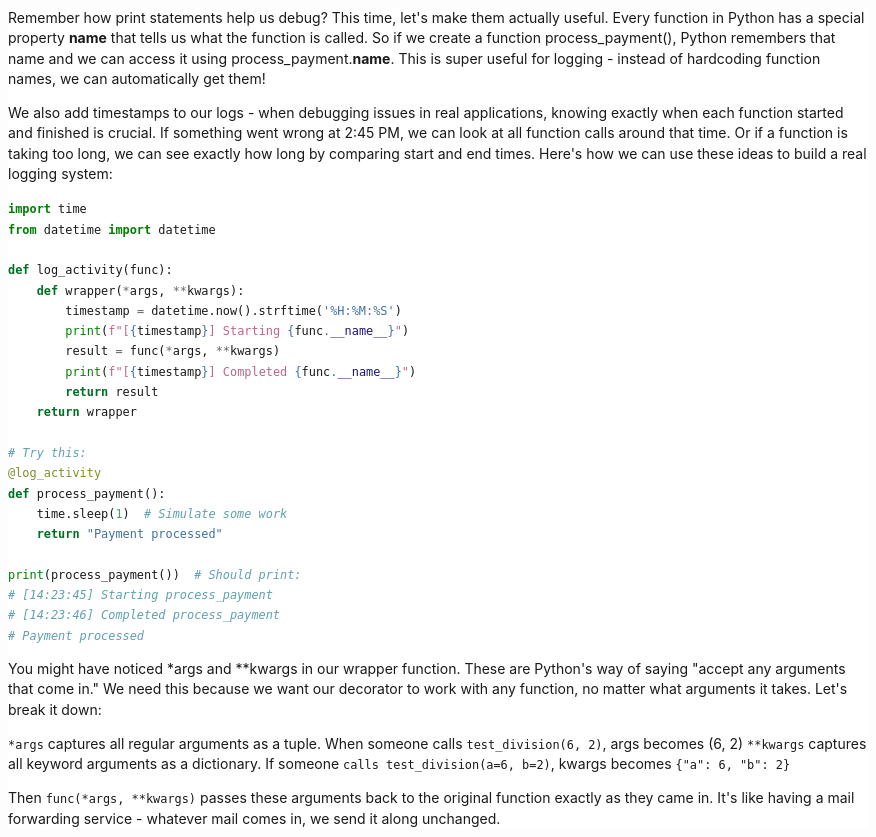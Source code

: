 Remember how print statements help us debug? 
This time, let's make them actually useful. Every function in Python has a special property __name__ that tells us what the function is called. 
So if we create a function process_payment(), Python remembers that name and we can access it using process_payment.__name__. 
This is super useful for logging - instead of hardcoding function names, we can automatically get them!

We also add timestamps to our logs - when debugging issues in real applications, knowing exactly when each function started and finished is crucial. 
If something went wrong at 2:45 PM, we can look at all function calls around that time. 
Or if a function is taking too long, we can see exactly how long by comparing start and end times.
Here's how we can use these ideas to build a real logging system:

```python
import time
from datetime import datetime

def log_activity(func):
    def wrapper(*args, **kwargs):
        timestamp = datetime.now().strftime('%H:%M:%S')
        print(f"[{timestamp}] Starting {func.__name__}")
        result = func(*args, **kwargs)
        print(f"[{timestamp}] Completed {func.__name__}")
        return result
    return wrapper

# Try this:
@log_activity
def process_payment():
    time.sleep(1)  # Simulate some work
    return "Payment processed"

print(process_payment())  # Should print:
# [14:23:45] Starting process_payment
# [14:23:46] Completed process_payment
# Payment processed
```

You might have noticed *args and **kwargs in our wrapper function. These are Python's way of saying "accept any arguments that come in." 
We need this because we want our decorator to work with any function, no matter what arguments it takes.
Let's break it down:

`*args` captures all regular arguments as a tuple. When someone calls `test_division(6, 2)`, args becomes (6, 2)
`**kwargs` captures all keyword arguments as a dictionary. If someone `calls test_division(a=6, b=2)`, kwargs becomes `{"a": 6, "b": 2}`

Then `func(*args, **kwargs)` passes these arguments back to the original function exactly as they came in. It's like having a mail forwarding service - whatever mail comes in, we send it along unchanged.

